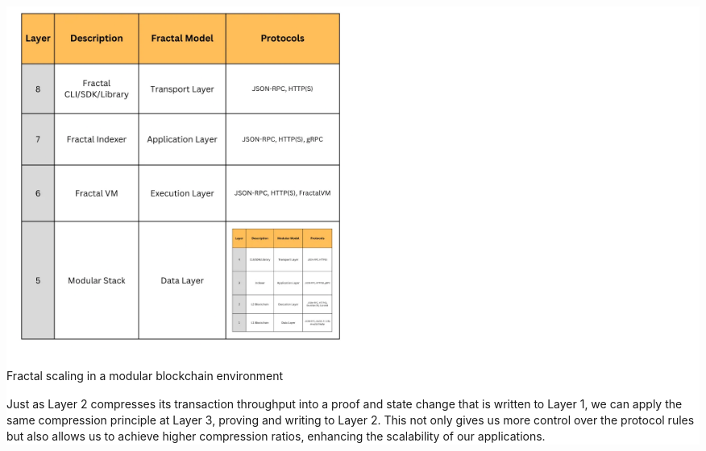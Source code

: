 <img alt="Fractal scaling in a modular blockchain environment" src="img/ch03-fractal-scaling.png" class="center" style="width: 50%;" />

<span class="caption">Fractal scaling in a modular blockchain environment</span>

Just as Layer 2 compresses its transaction throughput into a proof and
state change that is written to Layer 1, we can apply the same
compression principle at Layer 3, proving and writing to Layer 2. This
not only gives us more control over the protocol rules but also allows
us to achieve higher compression ratios, enhancing the scalability of
our applications.
